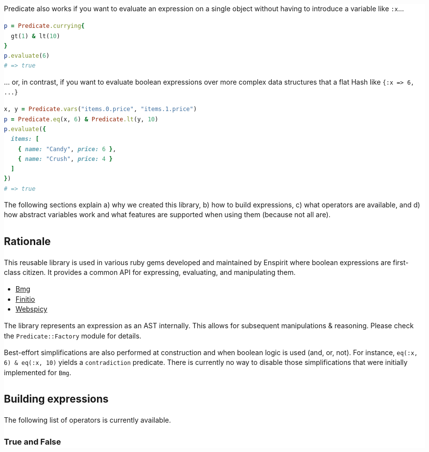 Predicate also works if you want to evaluate an expression on a single object
without having to introduce a variable like `:x`...

```ruby
p = Predicate.currying{
  gt(1) & lt(10)
}
p.evaluate(6)
# => true
```

... or, in contrast, if you want to evaluate boolean expressions over more
complex data structures that a flat Hash like `{:x => 6, ...}`

```ruby
x, y = Predicate.vars("items.0.price", "items.1.price")
p = Predicate.eq(x, 6) & Predicate.lt(y, 10)
p.evaluate({
  items: [
    { name: "Candy", price: 6 },
    { name: "Crush", price: 4 }
  ]
})
# => true
```

The following sections explain a) why we created this library, b) how to build
expressions, c) what operators are available, and d) how abstract variables
work and what features are supported when using them (because not all are).

## Rationale

This reusable library is used in various ruby gems developed and maintained
by Enspirit where boolean expressions are first-class citizen. It provides
a common API for expressing, evaluating, and manipulating them.

* [Bmg](https://github.com/enspirit/bmg)
* [Finitio](https://github.com/blambeau/finitio-rb)
* [Webspicy](https://github.com/enspirit/webspicy)

The library represents an expression as an AST internally. This allows for
subsequent manipulations & reasoning. Please check the `Predicate::Factory`
module for details.

Best-effort simplifications are also performed at construction and when
boolean logic is used (and, or, not). For instance, `eq(:x, 6) & eq(:x, 10)`
yields a `contradiction` predicate. There is currently no way to disable those
simplifications that were initially implemented for `Bmg`.

## Building expressions

The following list of operators is currently available.

### True and False
